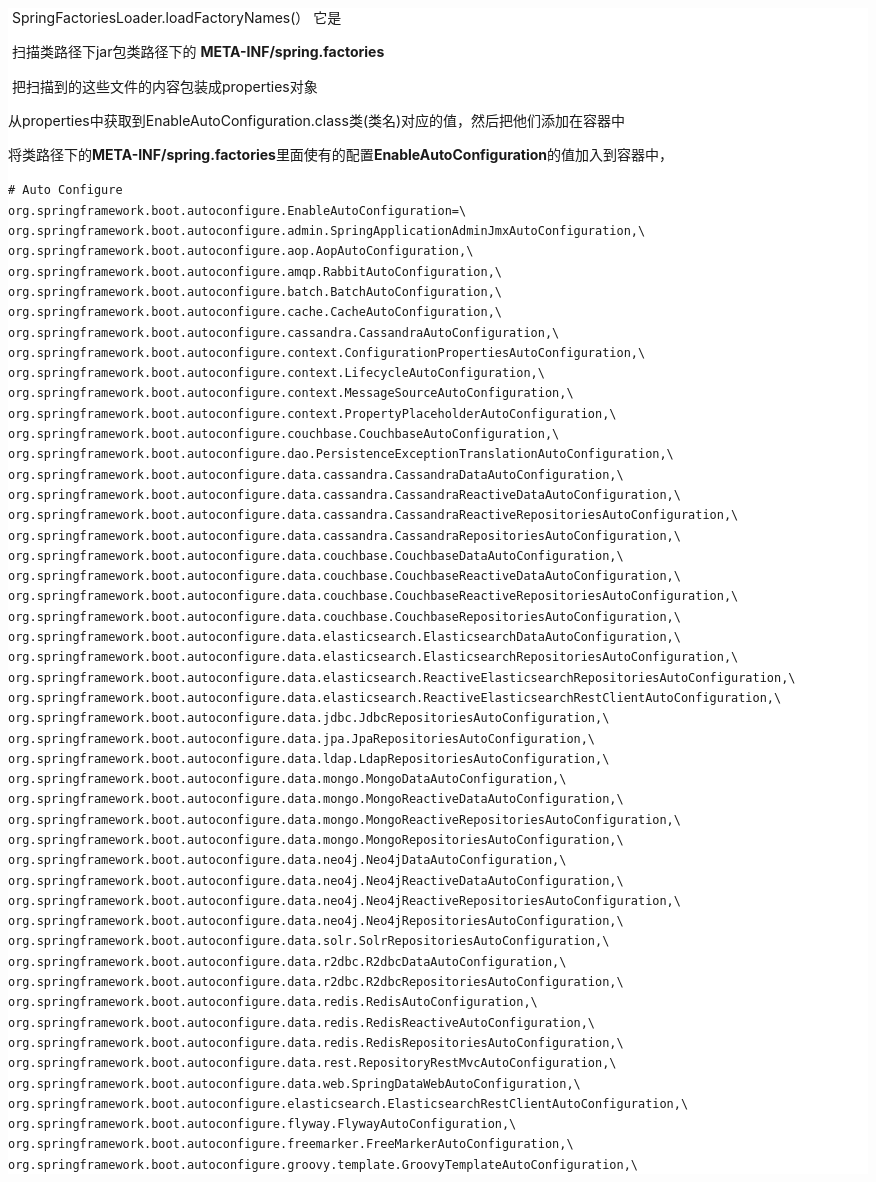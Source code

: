 ​         SpringFactoriesLoader.loadFactoryNames(） 它是

​         扫描类路径下jar包类路径下的      **META-INF/spring.factories**

​         把扫描到的这些文件的内容包装成properties对象

​         从properties中获取到EnableAutoConfiguration.class类(类名)对应的值，然后把他们添加在容器中



将类路径下的**META-INF/spring.factories**里面使有的配置**EnableAutoConfiguration**的值加入到容器中，

```properties
# Auto Configure
org.springframework.boot.autoconfigure.EnableAutoConfiguration=\
org.springframework.boot.autoconfigure.admin.SpringApplicationAdminJmxAutoConfiguration,\
org.springframework.boot.autoconfigure.aop.AopAutoConfiguration,\
org.springframework.boot.autoconfigure.amqp.RabbitAutoConfiguration,\
org.springframework.boot.autoconfigure.batch.BatchAutoConfiguration,\
org.springframework.boot.autoconfigure.cache.CacheAutoConfiguration,\
org.springframework.boot.autoconfigure.cassandra.CassandraAutoConfiguration,\
org.springframework.boot.autoconfigure.context.ConfigurationPropertiesAutoConfiguration,\
org.springframework.boot.autoconfigure.context.LifecycleAutoConfiguration,\
org.springframework.boot.autoconfigure.context.MessageSourceAutoConfiguration,\
org.springframework.boot.autoconfigure.context.PropertyPlaceholderAutoConfiguration,\
org.springframework.boot.autoconfigure.couchbase.CouchbaseAutoConfiguration,\
org.springframework.boot.autoconfigure.dao.PersistenceExceptionTranslationAutoConfiguration,\
org.springframework.boot.autoconfigure.data.cassandra.CassandraDataAutoConfiguration,\
org.springframework.boot.autoconfigure.data.cassandra.CassandraReactiveDataAutoConfiguration,\
org.springframework.boot.autoconfigure.data.cassandra.CassandraReactiveRepositoriesAutoConfiguration,\
org.springframework.boot.autoconfigure.data.cassandra.CassandraRepositoriesAutoConfiguration,\
org.springframework.boot.autoconfigure.data.couchbase.CouchbaseDataAutoConfiguration,\
org.springframework.boot.autoconfigure.data.couchbase.CouchbaseReactiveDataAutoConfiguration,\
org.springframework.boot.autoconfigure.data.couchbase.CouchbaseReactiveRepositoriesAutoConfiguration,\
org.springframework.boot.autoconfigure.data.couchbase.CouchbaseRepositoriesAutoConfiguration,\
org.springframework.boot.autoconfigure.data.elasticsearch.ElasticsearchDataAutoConfiguration,\
org.springframework.boot.autoconfigure.data.elasticsearch.ElasticsearchRepositoriesAutoConfiguration,\
org.springframework.boot.autoconfigure.data.elasticsearch.ReactiveElasticsearchRepositoriesAutoConfiguration,\
org.springframework.boot.autoconfigure.data.elasticsearch.ReactiveElasticsearchRestClientAutoConfiguration,\
org.springframework.boot.autoconfigure.data.jdbc.JdbcRepositoriesAutoConfiguration,\
org.springframework.boot.autoconfigure.data.jpa.JpaRepositoriesAutoConfiguration,\
org.springframework.boot.autoconfigure.data.ldap.LdapRepositoriesAutoConfiguration,\
org.springframework.boot.autoconfigure.data.mongo.MongoDataAutoConfiguration,\
org.springframework.boot.autoconfigure.data.mongo.MongoReactiveDataAutoConfiguration,\
org.springframework.boot.autoconfigure.data.mongo.MongoReactiveRepositoriesAutoConfiguration,\
org.springframework.boot.autoconfigure.data.mongo.MongoRepositoriesAutoConfiguration,\
org.springframework.boot.autoconfigure.data.neo4j.Neo4jDataAutoConfiguration,\
org.springframework.boot.autoconfigure.data.neo4j.Neo4jReactiveDataAutoConfiguration,\
org.springframework.boot.autoconfigure.data.neo4j.Neo4jReactiveRepositoriesAutoConfiguration,\
org.springframework.boot.autoconfigure.data.neo4j.Neo4jRepositoriesAutoConfiguration,\
org.springframework.boot.autoconfigure.data.solr.SolrRepositoriesAutoConfiguration,\
org.springframework.boot.autoconfigure.data.r2dbc.R2dbcDataAutoConfiguration,\
org.springframework.boot.autoconfigure.data.r2dbc.R2dbcRepositoriesAutoConfiguration,\
org.springframework.boot.autoconfigure.data.redis.RedisAutoConfiguration,\
org.springframework.boot.autoconfigure.data.redis.RedisReactiveAutoConfiguration,\
org.springframework.boot.autoconfigure.data.redis.RedisRepositoriesAutoConfiguration,\
org.springframework.boot.autoconfigure.data.rest.RepositoryRestMvcAutoConfiguration,\
org.springframework.boot.autoconfigure.data.web.SpringDataWebAutoConfiguration,\
org.springframework.boot.autoconfigure.elasticsearch.ElasticsearchRestClientAutoConfiguration,\
org.springframework.boot.autoconfigure.flyway.FlywayAutoConfiguration,\
org.springframework.boot.autoconfigure.freemarker.FreeMarkerAutoConfiguration,\
org.springframework.boot.autoconfigure.groovy.template.GroovyTemplateAutoConfiguration,\
```